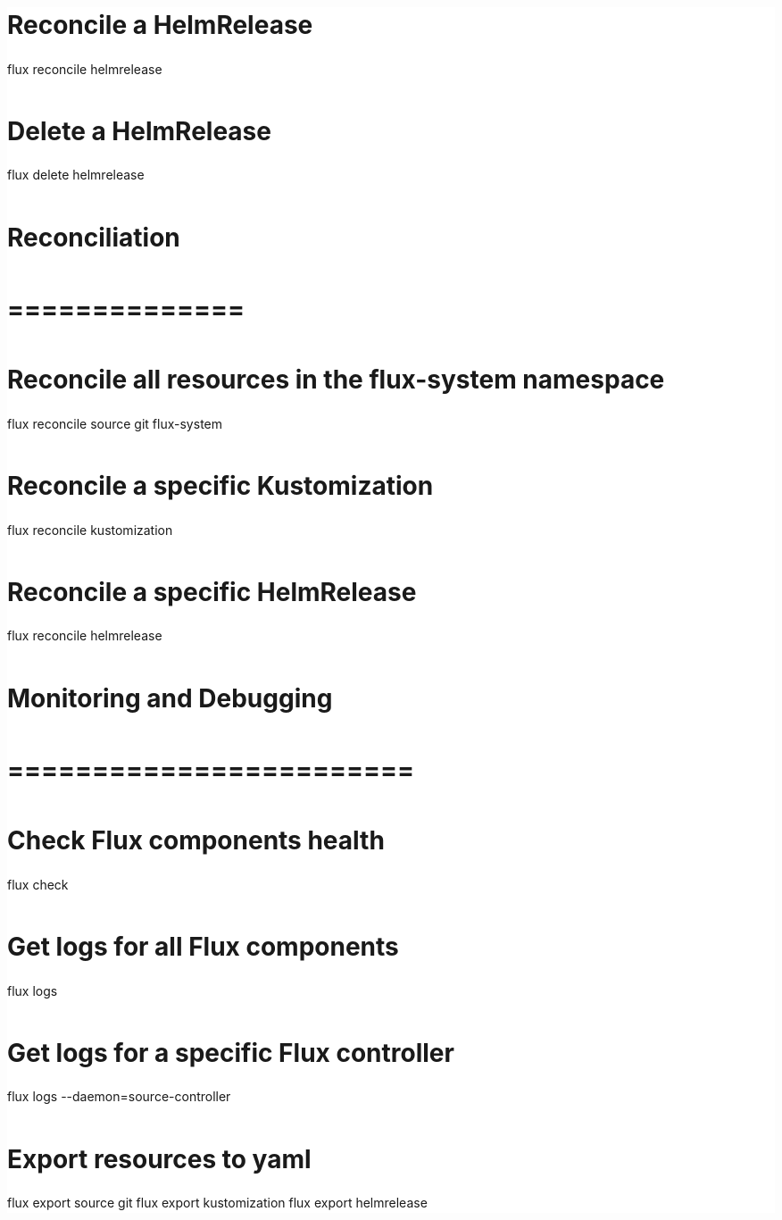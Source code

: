 # Reconcile a HelmRelease
flux reconcile helmrelease <name>

# Delete a HelmRelease
flux delete helmrelease <name>

# Reconciliation
# ==============

# Reconcile all resources in the flux-system namespace
flux reconcile source git flux-system

# Reconcile a specific Kustomization
flux reconcile kustomization <name>

# Reconcile a specific HelmRelease
flux reconcile helmrelease <name>

# Monitoring and Debugging
# ========================

# Check Flux components health
flux check

# Get logs for all Flux components
flux logs 

# Get logs for a specific Flux controller
flux logs --daemon=source-controller

# Export resources to yaml
flux export source git <source-name>
flux export kustomization <name>
flux export helmrelease <name>
